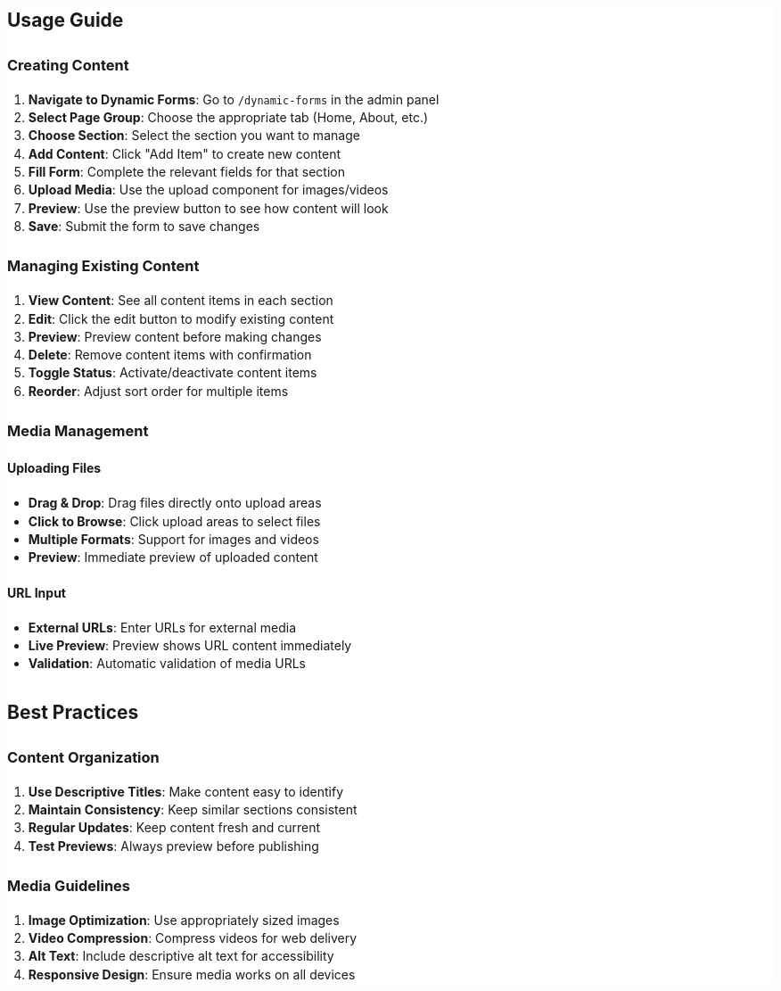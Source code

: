 ## Usage Guide

### Creating Content

1. **Navigate to Dynamic Forms**: Go to `/dynamic-forms` in the admin panel
2. **Select Page Group**: Choose the appropriate tab (Home, About, etc.)
3. **Choose Section**: Select the section you want to manage
4. **Add Content**: Click "Add Item" to create new content
5. **Fill Form**: Complete the relevant fields for that section
6. **Upload Media**: Use the upload component for images/videos
7. **Preview**: Use the preview button to see how content will look
8. **Save**: Submit the form to save changes

### Managing Existing Content

1. **View Content**: See all content items in each section
2. **Edit**: Click the edit button to modify existing content
3. **Preview**: Preview content before making changes
4. **Delete**: Remove content items with confirmation
5. **Toggle Status**: Activate/deactivate content items
6. **Reorder**: Adjust sort order for multiple items

### Media Management

#### Uploading Files
- **Drag & Drop**: Drag files directly onto upload areas
- **Click to Browse**: Click upload areas to select files
- **Multiple Formats**: Support for images and videos
- **Preview**: Immediate preview of uploaded content

#### URL Input
- **External URLs**: Enter URLs for external media
- **Live Preview**: Preview shows URL content immediately
- **Validation**: Automatic validation of media URLs

## Best Practices

### Content Organization

1. **Use Descriptive Titles**: Make content easy to identify
2. **Maintain Consistency**: Keep similar sections consistent
3. **Regular Updates**: Keep content fresh and current
4. **Test Previews**: Always preview before publishing

### Media Guidelines

1. **Image Optimization**: Use appropriately sized images
2. **Video Compression**: Compress videos for web delivery
3. **Alt Text**: Include descriptive alt text for accessibility
4. **Responsive Design**: Ensure media works on all devices

